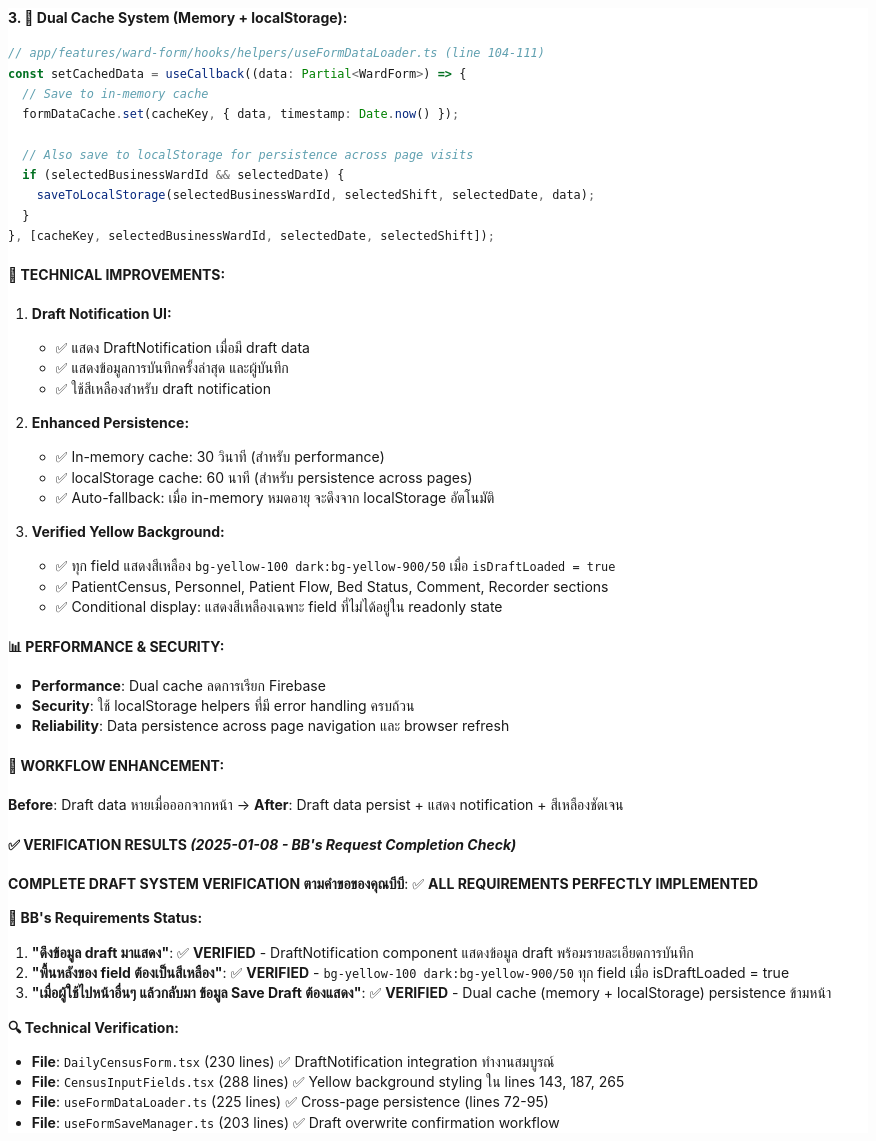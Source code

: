 **3. 🔄 Dual Cache System (Memory + localStorage):**
```typescript
// app/features/ward-form/hooks/helpers/useFormDataLoader.ts (line 104-111)
const setCachedData = useCallback((data: Partial<WardForm>) => {
  // Save to in-memory cache
  formDataCache.set(cacheKey, { data, timestamp: Date.now() });
  
  // Also save to localStorage for persistence across page visits
  if (selectedBusinessWardId && selectedDate) {
    saveToLocalStorage(selectedBusinessWardId, selectedShift, selectedDate, data);
  }
}, [cacheKey, selectedBusinessWardId, selectedDate, selectedShift]);
```

#### **🎯 TECHNICAL IMPROVEMENTS:**

1. **Draft Notification UI:**
   - ✅ แสดง DraftNotification เมื่อมี draft data
   - ✅ แสดงข้อมูลการบันทึกครั้งล่าสุด และผู้บันทึก
   - ✅ ใช้สีเหลืองสำหรับ draft notification

2. **Enhanced Persistence:**
   - ✅ In-memory cache: 30 วินาที (สำหรับ performance)
   - ✅ localStorage cache: 60 นาที (สำหรับ persistence across pages)
   - ✅ Auto-fallback: เมื่อ in-memory หมดอายุ จะดึงจาก localStorage อัตโนมัติ

3. **Verified Yellow Background:**
   - ✅ ทุก field แสดงสีเหลือง `bg-yellow-100 dark:bg-yellow-900/50` เมื่อ `isDraftLoaded = true`
   - ✅ PatientCensus, Personnel, Patient Flow, Bed Status, Comment, Recorder sections
   - ✅ Conditional display: แสดงสีเหลืองเฉพาะ field ที่ไม่ได้อยู่ใน readonly state

#### **📊 PERFORMANCE & SECURITY:**
- **Performance**: Dual cache ลดการเรียก Firebase
- **Security**: ใช้ localStorage helpers ที่มี error handling ครบถ้วน  
- **Reliability**: Data persistence across page navigation และ browser refresh

#### **🔄 WORKFLOW ENHANCEMENT:**
**Before**: Draft data หายเมื่อออกจากหน้า → **After**: Draft data persist + แสดง notification + สีเหลืองชัดเจน

#### **✅ VERIFICATION RESULTS** *(2025-01-08 - BB's Request Completion Check)*
**COMPLETE DRAFT SYSTEM VERIFICATION ตามคำขอของคุณบีบี**: ✅ **ALL REQUIREMENTS PERFECTLY IMPLEMENTED**

**🎯 BB's Requirements Status:**
1. **"ดึงข้อมูล draft มาแสดง"**: ✅ **VERIFIED** - DraftNotification component แสดงข้อมูล draft พร้อมรายละเอียดการบันทึก
2. **"พื้นหลังของ field ต้องเป็นสีเหลือง"**: ✅ **VERIFIED** - `bg-yellow-100 dark:bg-yellow-900/50` ทุก field เมื่อ isDraftLoaded = true
3. **"เมื่อผู้ใช้ไปหน้าอื่นๆ แล้วกลับมา ข้อมูล Save Draft ต้องแสดง"**: ✅ **VERIFIED** - Dual cache (memory + localStorage) persistence ข้ามหน้า

**🔍 Technical Verification:**
- **File**: `DailyCensusForm.tsx` (230 lines) ✅ DraftNotification integration ทำงานสมบูรณ์
- **File**: `CensusInputFields.tsx` (288 lines) ✅ Yellow background styling ใน lines 143, 187, 265
- **File**: `useFormDataLoader.ts` (225 lines) ✅ Cross-page persistence (lines 72-95)
- **File**: `useFormSaveManager.ts` (203 lines) ✅ Draft overwrite confirmation workflow
